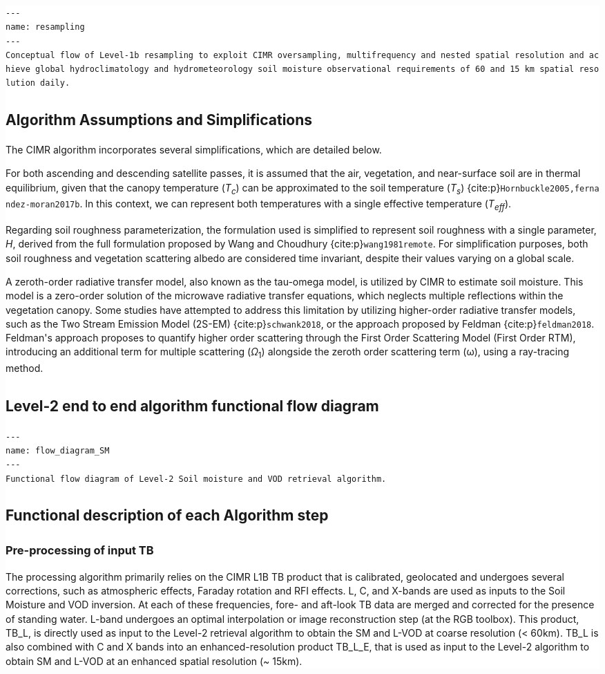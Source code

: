 
```{figure} /images/Level1b_resampling_gridding.png
--- 
name: resampling
---
Conceptual flow of Level-1b resampling to exploit CIMR oversampling, multifrequency and nested spatial resolution and achieve global hydroclimatology and hydrometeorology soil moisture observational requirements of 60 and 15 km spatial resolution daily.
```

## Algorithm Assumptions and Simplifications

The CIMR algorithm incorporates several simplifications, which are detailed below.

For both ascending and descending satellite passes, it is assumed that the air, vegetation, and near-surface soil are in thermal equilibrium, given that the canopy temperature ($T_c$) can be approximated to the soil temperature ($T_s$) {cite:p}`Hornbuckle2005,fernandez-moran2017b`. In this context, we can represent both temperatures with a single effective temperature ($T_{eff}$). 

Regarding soil roughness parameterization, the formulation used is simplified to represent soil roughness with a single parameter, $H$, derived from the full formulation proposed by Wang and Choudhury {cite:p}`wang1981remote`. For simplification purposes, both soil roughness and vegetation scattering albedo are considered time invariant, despite their values varying on a global scale.

A zeroth-order radiative transfer model, also known as the tau-omega model, is utilized by CIMR to estimate soil moisture. This model is a zero-order solution of the microwave radiative transfer equations, which neglects multiple reflections within the vegetation canopy. Some studies have attempted to address this limitation by utilizing higher-order radiative transfer models, such as the Two Stream Emission Model (2S-EM) {cite:p}`schwank2018`, or the approach proposed by Feldman {cite:p}`feldman2018`. Feldman's approach proposes to quantify higher order scattering through the First Order Scattering Model (First Order RTM), introducing an additional term for multiple scattering ($Ω_1$) alongside the zeroth order scattering term (ω), using a ray-tracing method.

## Level-2 end to end algorithm functional flow diagram

```{figure} /images/flow_diagram_SM.png
--- 
name: flow_diagram_SM
---
Functional flow diagram of Level-2 Soil moisture and VOD retrieval algorithm.
```

## Functional description of each Algorithm step

### Pre-processing of input TB

The processing algorithm primarily relies on the CIMR L1B TB product that is calibrated, geolocated and undergoes several corrections, such as atmospheric effects, Faraday rotation and RFI effects. L, C, and X-bands are used as inputs to the Soil Moisture and VOD inversion. At each of these frequencies, fore- and aft-look TB data are merged and corrected for the presence of standing water. L-band undergoes an optimal interpolation or image reconstruction step (at the RGB toolbox). This product, TB_L, is directly used as input to the Level-2 retrieval algorithm to obtain the SM and L-VOD at coarse resolution (< 60km). TB_L is also combined with C and X bands into an enhanced-resolution product TB_L_E, that is used as input to the Level-2 algorithm to obtain SM and L-VOD at an enhanced spatial resolution (~ 15km).
